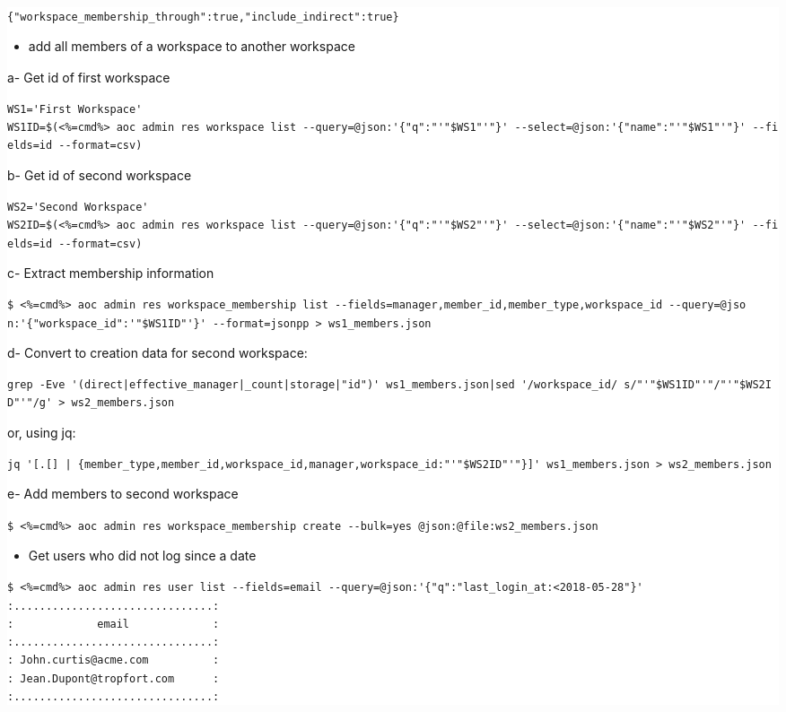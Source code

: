 ```
{"workspace_membership_through":true,"include_indirect":true}
```

* <a name="aoc_sample_member"></a>add all members of a workspace to another workspace

a- Get id of first workspace

```
WS1='First Workspace'
WS1ID=$(<%=cmd%> aoc admin res workspace list --query=@json:'{"q":"'"$WS1"'"}' --select=@json:'{"name":"'"$WS1"'"}' --fields=id --format=csv)
```

b- Get id of second workspace

```
WS2='Second Workspace'
WS2ID=$(<%=cmd%> aoc admin res workspace list --query=@json:'{"q":"'"$WS2"'"}' --select=@json:'{"name":"'"$WS2"'"}' --fields=id --format=csv)
```

c- Extract membership information

```
$ <%=cmd%> aoc admin res workspace_membership list --fields=manager,member_id,member_type,workspace_id --query=@json:'{"workspace_id":'"$WS1ID"'}' --format=jsonpp > ws1_members.json
```

d- Convert to creation data for second workspace:

```
grep -Eve '(direct|effective_manager|_count|storage|"id")' ws1_members.json|sed '/workspace_id/ s/"'"$WS1ID"'"/"'"$WS2ID"'"/g' > ws2_members.json
```

or, using jq:

```
jq '[.[] | {member_type,member_id,workspace_id,manager,workspace_id:"'"$WS2ID"'"}]' ws1_members.json > ws2_members.json
```

e- Add members to second workspace

```
$ <%=cmd%> aoc admin res workspace_membership create --bulk=yes @json:@file:ws2_members.json
```

* Get users who did not log since a date

```
$ <%=cmd%> aoc admin res user list --fields=email --query=@json:'{"q":"last_login_at:<2018-05-28"}'
:...............................:
:             email             :
:...............................:
: John.curtis@acme.com          :
: Jean.Dupont@tropfort.com      :
:...............................:
```


[comment1]: # (Do not edit this README.md, edit docs/README.erb.md, for details, read docs/README.md)